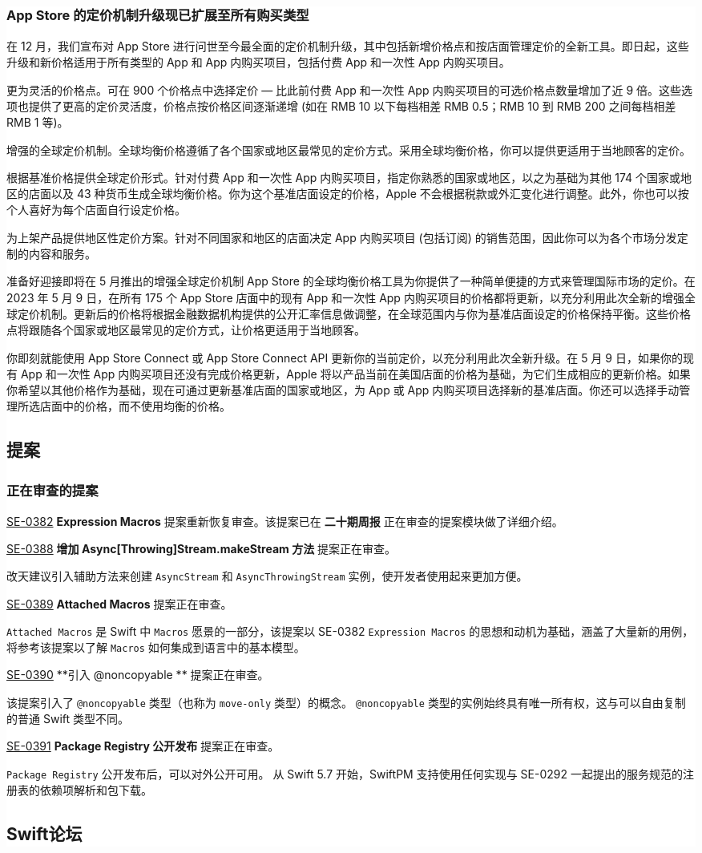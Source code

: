 ### App Store 的定价机制升级现已扩展至所有购买类型

在 12 月，我们宣布对 App Store 进行问世至今最全面的定价机制升级，其中包括新增价格点和按店面管理定价的全新工具。即日起，这些升级和新价格适用于所有类型的 App 和 App 内购买项目，包括付费 App 和一次性 App 内购买项目。

更为灵活的价格点。可在 900 个价格点中选择定价 — 比此前付费 App 和一次性 App 内购买项目的可选价格点数量增加了近 9 倍。这些选项也提供了更高的定价灵活度，价格点按价格区间逐渐递增 (如在 RMB 10 以下每档相差 RMB 0.5；RMB 10 到 RMB 200 之间每档相差 RMB 1 等)。

增强的全球定价机制。全球均衡价格遵循了各个国家或地区最常见的定价方式。采用全球均衡价格，你可以提供更适用于当地顾客的定价。

根据基准价格提供全球定价形式。针对付费 App 和一次性 App 内购买项目，指定你熟悉的国家或地区，以之为基础为其他 174 个国家或地区的店面以及 43 种货币生成全球均衡价格。你为这个基准店面设定的价格，Apple 不会根据税款或外汇变化进行调整。此外，你也可以按个人喜好为每个店面自行设定价格。

为上架产品提供地区性定价方案。针对不同国家和地区的店面决定 App 内购买项目 (包括订阅) 的销售范围，因此你可以为各个市场分发定制的内容和服务。

准备好迎接即将在 5 月推出的增强全球定价机制
App Store 的全球均衡价格工具为你提供了一种简单便捷的方式来管理国际市场的定价。在 2023 年 5 月 9 日，在所有 175 个 App Store 店面中的现有 App 和一次性 App 内购买项目的价格都将更新，以充分利用此次全新的增强全球定价机制。更新后的价格将根据金融数据机构提供的公开汇率信息做调整，在全球范围内与你为基准店面设定的价格保持平衡。这些价格点将跟随各个国家或地区最常见的定价方式，让价格更适用于当地顾客。

你即刻就能使用 App Store Connect 或 App Store Connect API 更新你的当前定价，以充分利用此次全新升级。在 5 月 9 日，如果你的现有 App 和一次性 App 内购买项目还没有完成价格更新，Apple 将以产品当前在美国店面的价格为基础，为它们生成相应的更新价格。如果你希望以其他价格作为基础，现在可通过更新基准店面的国家或地区，为 App 或 App 内购买项目选择新的基准店面。你还可以选择手动管理所选店面中的价格，而不使用均衡的价格。

## 提案

### 正在审查的提案

[SE-0382](https://github.com/apple/swift-evolution/blob/main/proposals/0382-expression-macros.md "SE-0382") **Expression Macros** 提案重新恢复审查。该提案已在 **二十期周报** 正在审查的提案模块做了详细介绍。

[SE-0388](https://github.com/apple/swift-evolution/blob/main/proposals/0388-async-stream-factory.md "SE-0388") **增加 Async[Throwing]Stream.makeStream 方法** 提案正在审查。

改天建议引入辅助方法来创建 `AsyncStream` 和 `AsyncThrowingStream` 实例，使开发者使用起来更加方便。

[SE-0389](https://github.com/apple/swift-evolution/blob/main/proposals/0389-attached-macros.md "SE-0389") **Attached Macros** 提案正在审查。

`Attached Macros` 是 Swift 中 `Macros` 愿景的一部分，该提案以 SE-0382 `Expression Macros` 的思想和动机为基础，涵盖了大量新的用例，将参考该提案以了解 `Macros` 如何集成到语言中的基本模型。

[SE-0390](https://github.com/apple/swift-evolution/blob/main/proposals/0390-noncopyable-structs-and-enums.md "SE-0390") **引入 @noncopyable ** 提案正在审查。

该提案引入了 `@noncopyable` 类型（也称为 `move-only` 类型）的概念。 `@noncopyable` 类型的实例始终具有唯一所有权，这与可以自由复制的普通 Swift 类型不同。

[SE-0391](https://github.com/apple/swift-evolution/blob/main/proposals/0391-package-registry-publish.md "SE-0391") **Package Registry 公开发布** 提案正在审查。

`Package Registry` 公开发布后，可以对外公开可用。 从 Swift 5.7 开始，SwiftPM 支持使用任何实现与 SE-0292 一起提出的服务规范的注册表的依赖项解析和包下载。

## Swift论坛
